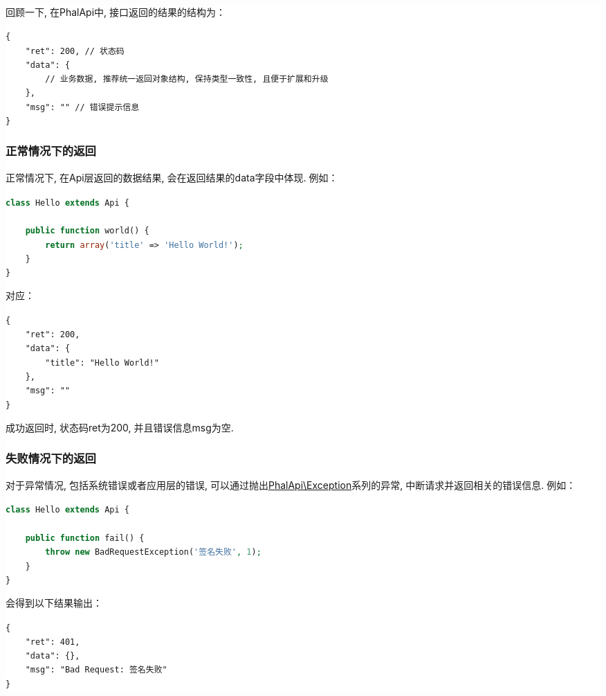 回顾一下, 在PhalApi中, 接口返回的结果的结构为：  
```html
{
    "ret": 200, // 状态码
    "data": {
        // 业务数据, 推荐统一返回对象结构, 保持类型一致性, 且便于扩展和升级
    },
    "msg": "" // 错误提示信息
}
```

### 正常情况下的返回

正常情况下, 在Api层返回的数据结果, 会在返回结果的data字段中体现. 例如：  
```php
class Hello extends Api {

    public function world() {
        return array('title' => 'Hello World!');
    }
}
```

对应：  
```
{
    "ret": 200,
    "data": {
        "title": "Hello World!"
    },
    "msg": ""
}
```
成功返回时, 状态码ret为200, 并且错误信息msg为空.   

### 失败情况下的返回

对于异常情况, 包括系统错误或者应用层的错误, 可以通过抛出[PhalApi\Exception](https://github.com/phalapi/kernal/blob/master/src/Exception.php)系列的异常, 中断请求并返回相关的错误信息. 例如：  

```php
class Hello extends Api {

    public function fail() {
        throw new BadRequestException('签名失败', 1);
    }
}
```

会得到以下结果输出：  
```
{
    "ret": 401,
    "data": {},
    "msg": "Bad Request: 签名失败"
}
```
